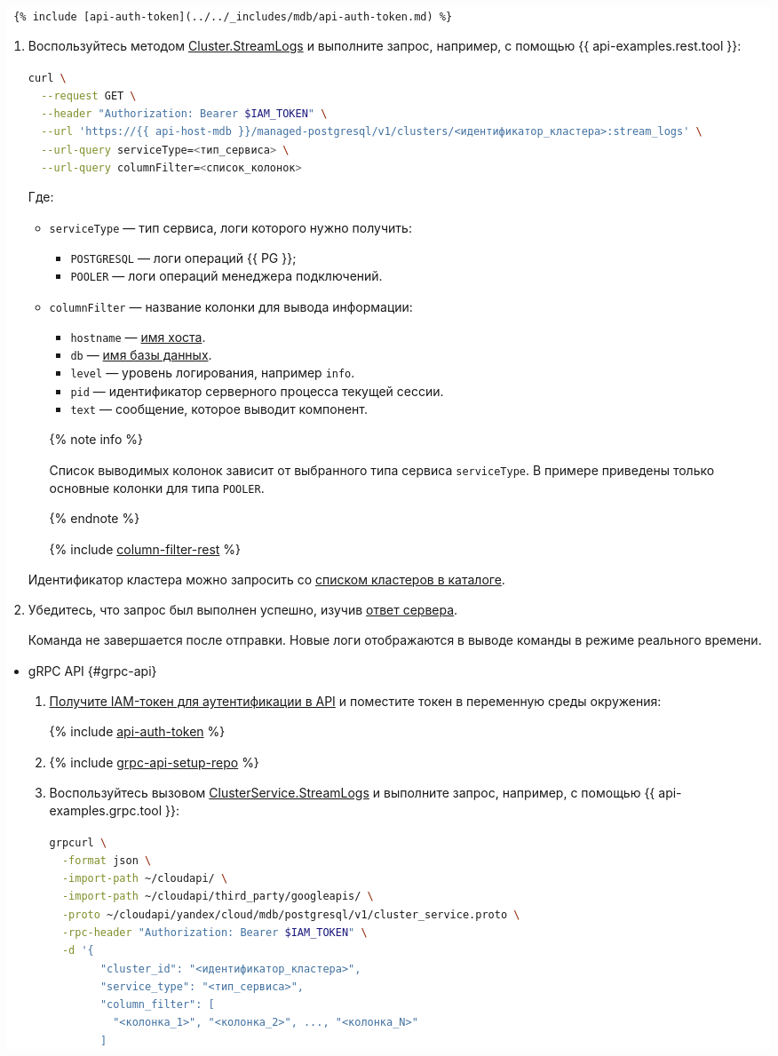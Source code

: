     {% include [api-auth-token](../../_includes/mdb/api-auth-token.md) %}

  1. Воспользуйтесь методом [Cluster.StreamLogs](../api-ref/Cluster/streamLogs.md) и выполните запрос, например, с помощью {{ api-examples.rest.tool }}:

     ```bash
     curl \
       --request GET \
       --header "Authorization: Bearer $IAM_TOKEN" \
       --url 'https://{{ api-host-mdb }}/managed-postgresql/v1/clusters/<идентификатор_кластера>:stream_logs' \
       --url-query serviceType=<тип_сервиса> \
       --url-query columnFilter=<список_колонок>
     ```

     Где:

     * `serviceType` — тип сервиса, логи которого нужно получить:

       * `POSTGRESQL` — логи операций {{ PG }};
       * `POOLER` — логи операций менеджера подключений.

     * `columnFilter` — название колонки для вывода информации:

       * `hostname` — [имя хоста](hosts.md#list-hosts).
       * `db` — [имя базы данных](databases.md#list-db).
       * `level` — уровень логирования, например `info`.
       * `pid` — идентификатор серверного процесса текущей сессии.
       * `text` — сообщение, которое выводит компонент.

       {% note info %}

       Список выводимых колонок зависит от выбранного типа сервиса `serviceType`. В примере приведены только основные колонки для типа `POOLER`.

       {% endnote %}

       {% include [column-filter-rest](../../_includes/mdb/api/column-filter-rest.md) %}

     Идентификатор кластера можно запросить со [списком кластеров в каталоге](cluster-list.md#list-clusters).

  1. Убедитесь, что запрос был выполнен успешно, изучив [ответ сервера](../api-ref/Cluster/streamLogs.md#yandex.cloud.mdb.postgresql.v1.StreamLogRecord).

     Команда не завершается после отправки. Новые логи отображаются в выводе команды в режиме реального времени.

- gRPC API {#grpc-api}

  1. [Получите IAM-токен для аутентификации в API](../api-ref/authentication.md) и поместите токен в переменную среды окружения:

     {% include [api-auth-token](../../_includes/mdb/api-auth-token.md) %}

  1. {% include [grpc-api-setup-repo](../../_includes/mdb/grpc-api-setup-repo.md) %}
  1. Воспользуйтесь вызовом [ClusterService.StreamLogs](../api-ref/grpc/Cluster/streamLogs.md) и выполните запрос, например, с помощью {{ api-examples.grpc.tool }}:

     ```bash
     grpcurl \
       -format json \
       -import-path ~/cloudapi/ \
       -import-path ~/cloudapi/third_party/googleapis/ \
       -proto ~/cloudapi/yandex/cloud/mdb/postgresql/v1/cluster_service.proto \
       -rpc-header "Authorization: Bearer $IAM_TOKEN" \
       -d '{
             "cluster_id": "<идентификатор_кластера>",
             "service_type": "<тип_сервиса>",
             "column_filter": [
               "<колонка_1>", "<колонка_2>", ..., "<колонка_N>"
             ]